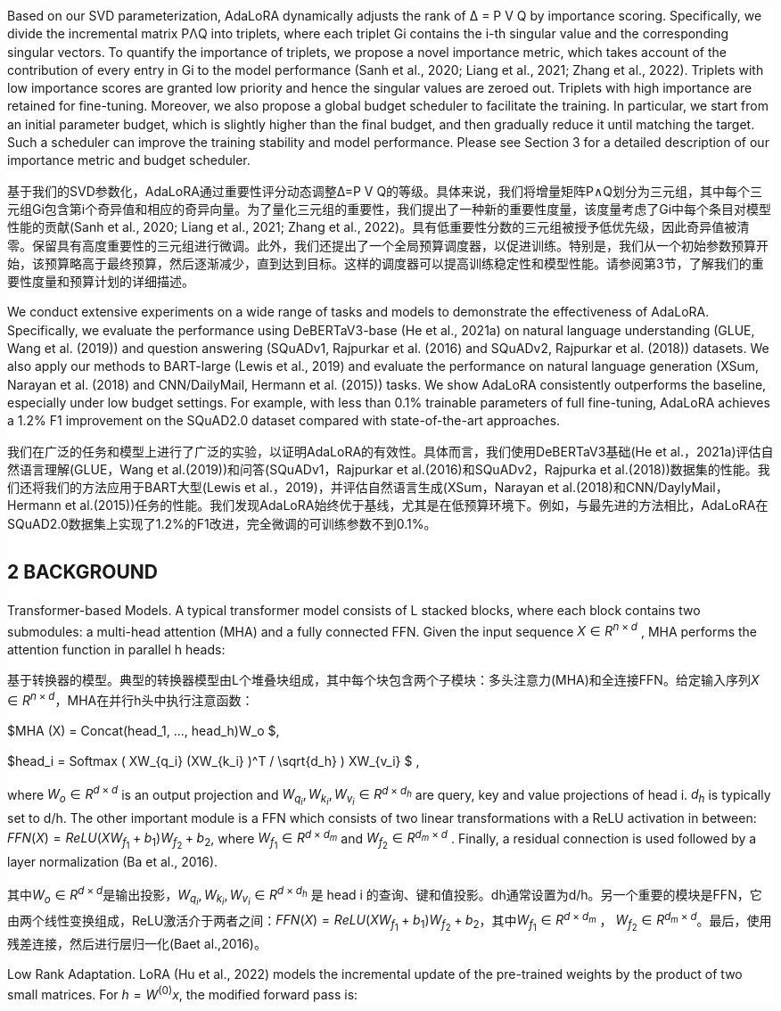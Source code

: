 Based on our SVD parameterization, AdaLoRA dynamically adjusts the rank of ∆ = P V Q by importance scoring. Specifically, we divide the incremental matrix PΛQ into triplets, where each triplet Gi contains the i-th singular value and the corresponding singular vectors. To quantify the importance of triplets, we propose a novel importance metric, which takes account of the contribution of every entry in Gi to the model performance (Sanh et al., 2020; Liang et al., 2021; Zhang et al., 2022). Triplets with low importance scores are granted low priority and hence the singular values are zeroed out. Triplets with high importance are retained for fine-tuning. Moreover, we also propose a global budget scheduler to facilitate the training. In particular, we start from an initial parameter budget, which is slightly higher than the final budget, and then gradually reduce it until matching the target. Such a scheduler can improve the training stability and model performance. Please see Section 3 for a detailed description of our importance metric and budget scheduler.

基于我们的SVD参数化，AdaLoRA通过重要性评分动态调整∆=P V Q的等级。具体来说，我们将增量矩阵P∧Q划分为三元组，其中每个三元组Gi包含第i个奇异值和相应的奇异向量。为了量化三元组的重要性，我们提出了一种新的重要性度量，该度量考虑了Gi中每个条目对模型性能的贡献(Sanh et al., 2020; Liang et al., 2021; Zhang et al., 2022)。具有低重要性分数的三元组被授予低优先级，因此奇异值被清零。保留具有高度重要性的三元组进行微调。此外，我们还提出了一个全局预算调度器，以促进训练。特别是，我们从一个初始参数预算开始，该预算略高于最终预算，然后逐渐减少，直到达到目标。这样的调度器可以提高训练稳定性和模型性能。请参阅第3节，了解我们的重要性度量和预算计划的详细描述。

We conduct extensive experiments on a wide range of tasks and models to demonstrate the effectiveness of AdaLoRA. Specifically, we evaluate the performance using DeBERTaV3-base (He et al., 2021a) on natural language understanding (GLUE, Wang et al. (2019)) and question answering (SQuADv1, Rajpurkar et al. (2016) and SQuADv2, Rajpurkar et al. (2018)) datasets. We also apply our methods to BART-large (Lewis et al., 2019) and evaluate the performance on natural language generation (XSum, Narayan et al. (2018) and CNN/DailyMail, Hermann et al. (2015)) tasks. We show AdaLoRA consistently outperforms the baseline, especially under low budget settings. For example, with less than 0.1% trainable parameters of full fine-tuning, AdaLoRA achieves a 1.2% F1 improvement on the SQuAD2.0 dataset compared with state-of-the-art approaches.

我们在广泛的任务和模型上进行了广泛的实验，以证明AdaLoRA的有效性。具体而言，我们使用DeBERTaV3基础(He et al.，2021a)评估自然语言理解(GLUE，Wang et al.(2019))和问答(SQuADv1，Rajpurkar et al.(2016)和SQuADv2，Rajpurka et al.(2018))数据集的性能。我们还将我们的方法应用于BART大型(Lewis et al.，2019)，并评估自然语言生成(XSum，Narayan et al.(2018)和CNN/DaylyMail，Hermann et al.(2015))任务的性能。我们发现AdaLoRA始终优于基线，尤其是在低预算环境下。例如，与最先进的方法相比，AdaLoRA在SQuAD2.0数据集上实现了1.2%的F1改进，完全微调的可训练参数不到0.1%。

## 2 BACKGROUND
Transformer-based Models. A typical transformer model consists of L stacked blocks, where each block contains two submodules: a multi-head attention (MHA) and a fully connected FFN. Given the input sequence $X ∈ R^{n×d}$ , MHA performs the attention function in parallel h heads:

基于转换器的模型。典型的转换器模型由L个堆叠块组成，其中每个块包含两个子模块：多头注意力(MHA)和全连接FFN。给定输入序列$X ∈ R^{n×d}$，MHA在并行h头中执行注意函数：

$MHA (X) = Concat(head_1, ..., head_h)W_o $, 

$head_i = Softmax ( XW_{q_i} (XW_{k_i} )^T  / \sqrt{d_h} ) XW_{v_i} $ ,


where $W_o ∈ R^{d×d}$ is an output projection and $W_{q_i} , W_{k_i} , W_{v_i} ∈ R^{d×d_h}$ are query, key and value projections of head i. $d_h$ is typically set to d/h. The other important module is a FFN which consists of two linear transformations with a ReLU activation in between: $FFN(X) = ReLU(XW_{f_1} + b_1)W_{f_2} + b_2$, where $W_{f_1} ∈ R^{d×d_m}$ and $W_{f_2} ∈ R^{d_m×d}$ . Finally, a residual connection is used followed by a layer normalization (Ba et al., 2016).

其中$W_o ∈ R^{d×d}$是输出投影，$W_{q_i} , W_{k_i} , W_{v_i} ∈ R^{d×d_h}$  是 head i 的查询、键和值投影。dh通常设置为d/h。另一个重要的模块是FFN，它由两个线性变换组成，ReLU激活介于两者之间：$FFN(X) = ReLU(XW_{f_1} + b_1)W_{f_2} + b_2$，其中$W_{f_1} ∈ R^{d×d_m}$ ， $W_{f_2} ∈ R^{d_m×d}$。最后，使用残差连接，然后进行层归一化(Baet al.,2016)。

Low Rank Adaptation. LoRA (Hu et al., 2022) models the incremental update of the pre-trained weights by the product of two small matrices. For $h = W^{(0)}x$, the modified forward pass is: 
